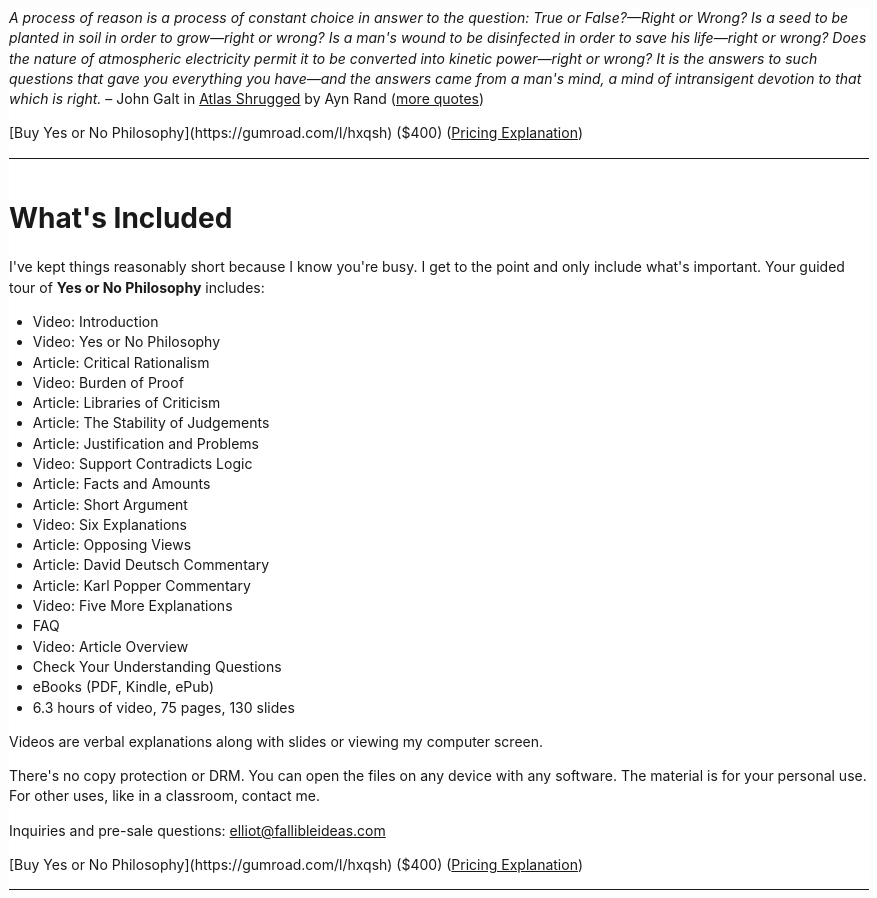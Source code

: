 *A process of reason is a process of constant choice in answer to the question: True or False?—Right or Wrong? Is a seed to be planted in soil in order to grow—right or wrong? Is a man's wound to be disinfected in order to save his life—right or wrong? Does the nature of atmospheric electricity permit it to be converted into kinetic power—right or wrong? It is the answers to such questions that gave you everything you have—and the answers came from a man's mind, a mind of intransigent devotion to that which is right.* – John Galt in [Atlas Shrugged](https://www.amazon.com/dp/B003V8B5XO/?tag=curi04-20) by Ayn Rand ([more quotes](https://yesornophilosophy.com/rand-quotes))

<div class="buy" markdown="1">
  [Buy Yes or No Philosophy](https://gumroad.com/l/hxqsh) ($400) (<a href="#pricing">Pricing Explanation</a>)
</div>

----

# What's Included

I've kept things reasonably short because I know you're busy. I get to the point and only include what's important. Your guided tour of **Yes or No Philosophy** includes:

- Video: Introduction
- Video: Yes or No Philosophy
- Article: Critical Rationalism
- Video: Burden of Proof
- Article: Libraries of Criticism
- Article: The Stability of Judgements
- Article: Justification and Problems
- Video: Support Contradicts Logic
- Article: Facts and Amounts
- Article: Short Argument
- Video: Six Explanations
- Article: Opposing Views
- Article: David Deutsch Commentary
- Article: Karl Popper Commentary
- Video: Five More Explanations
- FAQ
- Video: Article Overview
- Check Your Understanding Questions
- eBooks (PDF, Kindle, ePub)
- 6.3 hours of video, 75 pages, 130 slides

Videos are verbal explanations along with slides or viewing my computer screen.

There's no copy protection or DRM. You can open the files on any device with any software. The material is for your personal use. For other uses, like in a classroom, contact me.

Inquiries and pre-sale questions: [elliot@fallibleideas.com](mailto:elliot@fallibleideas.com)

<div class="buy" markdown="1">
  [Buy Yes or No Philosophy](https://gumroad.com/l/hxqsh) ($400) (<a href="#pricing">Pricing Explanation</a>)
</div>

----
